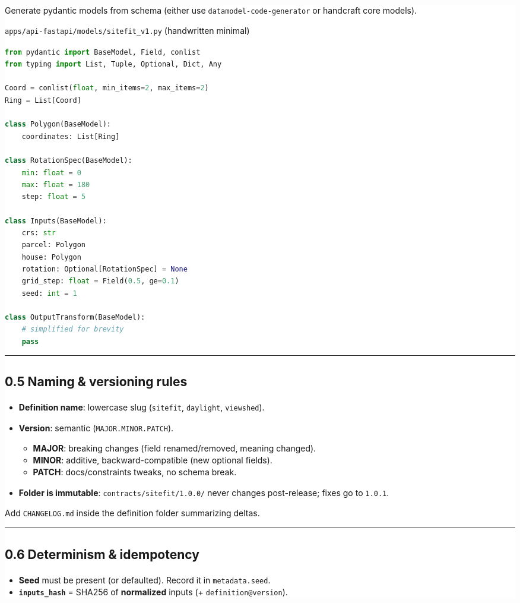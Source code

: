 Generate pydantic models from schema (either use `datamodel-code-generator` or handcraft core models).

`apps/api-fastapi/models/sitefit_v1.py` (handwritten minimal)

```python
from pydantic import BaseModel, Field, conlist
from typing import List, Tuple, Optional, Dict, Any

Coord = conlist(float, min_items=2, max_items=2)
Ring = List[Coord]

class Polygon(BaseModel):
    coordinates: List[Ring]

class RotationSpec(BaseModel):
    min: float = 0
    max: float = 180
    step: float = 5

class Inputs(BaseModel):
    crs: str
    parcel: Polygon
    house: Polygon
    rotation: Optional[RotationSpec] = None
    grid_step: float = Field(0.5, ge=0.1)
    seed: int = 1

class OutputTransform(BaseModel):
    # simplified for brevity
    pass
```

---

## 0.5 Naming & versioning rules

* **Definition name**: lowercase slug (`sitefit`, `daylight`, `viewshed`).
* **Version**: semantic (`MAJOR.MINOR.PATCH`).

  * **MAJOR**: breaking changes (field renamed/removed, meaning changed).
  * **MINOR**: additive, backward-compatible (new optional fields).
  * **PATCH**: docs/constraints tweaks, no schema break.
* **Folder is immutable**: `contracts/sitefit/1.0.0/` never changes post-release; fixes go to `1.0.1`.

Add `CHANGELOG.md` inside the definition folder summarizing deltas.

---

## 0.6 Determinism & idempotency

* **Seed** must be present (or defaulted). Record it in `metadata.seed`.
* **`inputs_hash`** = SHA256 of **normalized** inputs (+ `definition@version`).
